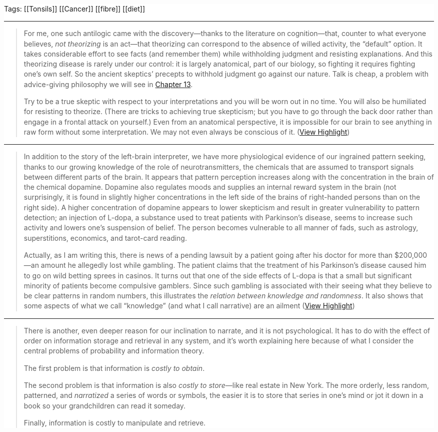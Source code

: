 Tags: [[Tonsils]] [[Cancer]] [[fibre]] [[diet]] 

***

> For me, one such antilogic came with the discovery—thanks to the literature on cognition—that, counter to what everyone believes, *not theorizing* is an act—that theorizing can correspond to the absence of willed activity, the “default” option. It takes considerable effort to see facts (and remember them) while withholding judgment and resisting explanations. And this theorizing disease is rarely under our control: it is largely anatomical, part of our biology, so fighting it requires fighting one’s own self. So the ancient skeptics’ precepts to withhold judgment go against our nature. Talk is cheap, a problem with advice-giving philosophy we will see in [Chapter 13](https://readwise.io/reader/document_raw_content/11227116#23MNU0-e06032bdc5d54b70b9b87a90ba48043d).
>
> Try to be a true skeptic with respect to your interpretations and you will be worn out in no time. You will also be humiliated for resisting to theorize. (There are tricks to achieving true skepticism; but you have to go through the back door rather than engage in a frontal attack on yourself.) Even from an anatomical perspective, it is impossible for our brain to see anything in raw form without some interpretation. We may not even always be conscious of it. ([View Highlight](https://read.readwise.io/read/01gmt586a16mshwxjmarpfgr77))

***

> In addition to the story of the left-brain interpreter, we have more physiological evidence of our ingrained pattern seeking, thanks to our growing knowledge of the role of neurotransmitters, the chemicals that are assumed to transport signals between different parts of the brain. It appears that pattern perception increases along with the concentration in the brain of the chemical dopamine. Dopamine also regulates moods and supplies an internal reward system in the brain (not surprisingly, it is found in slightly higher concentrations in the left side of the brains of right-handed persons than on the right side). A higher concentration of dopamine appears to lower skepticism and result in greater vulnerability to pattern detection; an injection of L-dopa, a substance used to treat patients with Parkinson’s disease, seems to increase such activity and lowers one’s suspension of belief. The person becomes vulnerable to all manner of fads, such as astrology, superstitions, economics, and tarot-card reading.
>
> Actually, as I am writing this, there is news of a pending lawsuit by a patient going after his doctor for more than $200,000—an amount he allegedly lost while gambling. The patient claims that the treatment of his Parkinson’s disease caused him to go on wild betting sprees in casinos. It turns out that one of the side effects of L-dopa is that a small but significant minority of patients become compulsive gamblers. Since such gambling is associated with their seeing what they believe to be clear patterns in random numbers, this illustrates the *relation between knowledge and randomness*. It also shows that some aspects of what we call “knowledge” (and what I call narrative) are an ailment ([View Highlight](https://read.readwise.io/read/01gmt5gzwjrd985jj14rpej31s))

***

> There is another, even deeper reason for our inclination to narrate, and it is not psychological. It has to do with the effect of order on information storage and retrieval in any system, and it’s worth explaining here because of what I consider the central problems of probability and information theory.
>
> The first problem is that information is *costly to obtain*.
>
> The second problem is that information is also *costly to store*—like real estate in New York. The more orderly, less random, patterned, and *narratized* a series of words or symbols, the easier it is to store that series in one’s mind or jot it down in a book so your grandchildren can read it someday.
>
> Finally, information is costly to manipulate and retrieve.
>